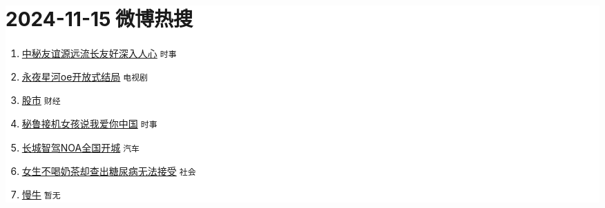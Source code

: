 # 2024-11-15 微博热搜 
1. [中秘友谊源远流长友好深入人心](https://m.weibo.cn/search?containerid=100103type%3D1%26t%3D10%26q%3D%23%E4%B8%AD%E7%A7%98%E5%8F%8B%E8%B0%8A%E6%BA%90%E8%BF%9C%E6%B5%81%E9%95%BF%E5%8F%8B%E5%A5%BD%E6%B7%B1%E5%85%A5%E4%BA%BA%E5%BF%83%23&stream_entry_id=51&isnewpage=1&extparam=seat%3D1%26q%3D%2523%25E4%25B8%25AD%25E7%25A7%2598%25E5%258F%258B%25E8%25B0%258A%25E6%25BA%2590%25E8%25BF%259C%25E6%25B5%2581%25E9%2595%25BF%25E5%258F%258B%25E5%25A5%25BD%25E6%25B7%25B1%25E5%2585%25A5%25E4%25BA%25BA%25E5%25BF%2583%2523%26dgr%3D0%26filter_type%3Drealtimehot%26stream_entry_id%3D51%26c_type%3D51%26pos%3D0%26cate%3D10103%26display_time%3D1731658579%26pre_seqid%3D17316585799590641049135) `时事` 

2. [永夜星河oe开放式结局](https://m.weibo.cn/search?containerid=100103type%3D1%26t%3D10%26q%3D%23%E6%B0%B8%E5%A4%9C%E6%98%9F%E6%B2%B3oe%E5%BC%80%E6%94%BE%E5%BC%8F%E7%BB%93%E5%B1%80%23&stream_entry_id=31&isnewpage=1&extparam=seat%3D1%26realpos%3D1%26band_rank%3D1%26lcate%3D5001%26stream_entry_id%3D31%26flag%3D1%26pos%3D0%26q%3D%2523%25E6%25B0%25B8%25E5%25A4%259C%25E6%2598%259F%25E6%25B2%25B3oe%25E5%25BC%2580%25E6%2594%25BE%25E5%25BC%258F%25E7%25BB%2593%25E5%25B1%2580%2523%26dgr%3D0%26filter_type%3Drealtimehot%26c_type%3D31%26cate%3D5001%26display_time%3D1731658579%26pre_seqid%3D17316585799590641049135) `电视剧` 

3. [股市](https://m.weibo.cn/search?containerid=100103type%3D1%26t%3D10%26q%3D%E8%82%A1%E5%B8%82&stream_entry_id=31&isnewpage=1&extparam=seat%3D1%26realpos%3D2%26band_rank%3D2%26lcate%3D5001%26stream_entry_id%3D31%26flag%3D1%26pos%3D1%26q%3D%25E8%2582%25A1%25E5%25B8%2582%26dgr%3D0%26filter_type%3Drealtimehot%26c_type%3D31%26cate%3D5001%26display_time%3D1731658579%26pre_seqid%3D17316585799590641049135) `财经` 

4. [秘鲁接机女孩说我爱你中国](https://m.weibo.cn/search?containerid=100103type%3D1%26t%3D10%26q%3D%23%E7%A7%98%E9%B2%81%E6%8E%A5%E6%9C%BA%E5%A5%B3%E5%AD%A9%E8%AF%B4%E6%88%91%E7%88%B1%E4%BD%A0%E4%B8%AD%E5%9B%BD%23&stream_entry_id=31&isnewpage=1&extparam=seat%3D1%26realpos%3D3%26band_rank%3D3%26lcate%3D5001%26stream_entry_id%3D31%26flag%3D0%26pos%3D2%26q%3D%2523%25E7%25A7%2598%25E9%25B2%2581%25E6%258E%25A5%25E6%259C%25BA%25E5%25A5%25B3%25E5%25AD%25A9%25E8%25AF%25B4%25E6%2588%2591%25E7%2588%25B1%25E4%25BD%25A0%25E4%25B8%25AD%25E5%259B%25BD%2523%26dgr%3D0%26filter_type%3Drealtimehot%26c_type%3D31%26cate%3D5001%26display_time%3D1731658579%26pre_seqid%3D17316585799590641049135) `时事` 

5. [长城智驾NOA全国开城](https://m.weibo.cn/search?containerid=100103type%3D1%26t%3D10%26q%3D%23%E9%95%BF%E5%9F%8E%E6%99%BA%E9%A9%BENOA%E5%85%A8%E5%9B%BD%E5%BC%80%E5%9F%8E%23&stream_entry_id=31&isnewpage=1&extparam=seat%3D1%26cate%3D5001%26is_ad_pos%3D1%26band_rank%3D4%26lcate%3D5001%26stream_entry_id%3D31%26pos%3D3%26q%3D%2523%25E9%2595%25BF%25E5%259F%258E%25E6%2599%25BA%25E9%25A9%25BENOA%25E5%2585%25A8%25E5%259B%25BD%25E5%25BC%2580%25E5%259F%258E%2523%26dgr%3D0%26topic_ad%3D1%26filter_type%3Drealtimehot%26c_type%3D31%26adid%3D264325%26display_time%3D1731658579%26pre_seqid%3D17316585799590641049135) `汽车` 

6. [女生不喝奶茶却查出糖尿病无法接受](https://m.weibo.cn/search?containerid=100103type%3D1%26t%3D10%26q%3D%23%E5%A5%B3%E7%94%9F%E4%B8%8D%E5%96%9D%E5%A5%B6%E8%8C%B6%E5%8D%B4%E6%9F%A5%E5%87%BA%E7%B3%96%E5%B0%BF%E7%97%85%E6%97%A0%E6%B3%95%E6%8E%A5%E5%8F%97%23&stream_entry_id=31&isnewpage=1&extparam=seat%3D1%26realpos%3D4%26band_rank%3D4%26lcate%3D5001%26stream_entry_id%3D31%26flag%3D1%26pos%3D4%26q%3D%2523%25E5%25A5%25B3%25E7%2594%259F%25E4%25B8%258D%25E5%2596%259D%25E5%25A5%25B6%25E8%258C%25B6%25E5%258D%25B4%25E6%259F%25A5%25E5%2587%25BA%25E7%25B3%2596%25E5%25B0%25BF%25E7%2597%2585%25E6%2597%25A0%25E6%25B3%2595%25E6%258E%25A5%25E5%258F%2597%2523%26dgr%3D0%26filter_type%3Drealtimehot%26c_type%3D31%26cate%3D5001%26display_time%3D1731658579%26pre_seqid%3D17316585799590641049135) `社会` 

7. [慢牛](https://m.weibo.cn/search?containerid=100103type%3D1%26t%3D10%26q%3D%E6%85%A2%E7%89%9B&stream_entry_id=31&isnewpage=1&extparam=seat%3D1%26realpos%3D5%26band_rank%3D5%26lcate%3D5001%26stream_entry_id%3D31%26flag%3D1%26pos%3D5%26q%3D%25E6%2585%25A2%25E7%2589%259B%26dgr%3D0%26filter_type%3Drealtimehot%26c_type%3D31%26cate%3D5001%26display_time%3D1731658579%26pre_seqid%3D17316585799590641049135) `暂无` 
